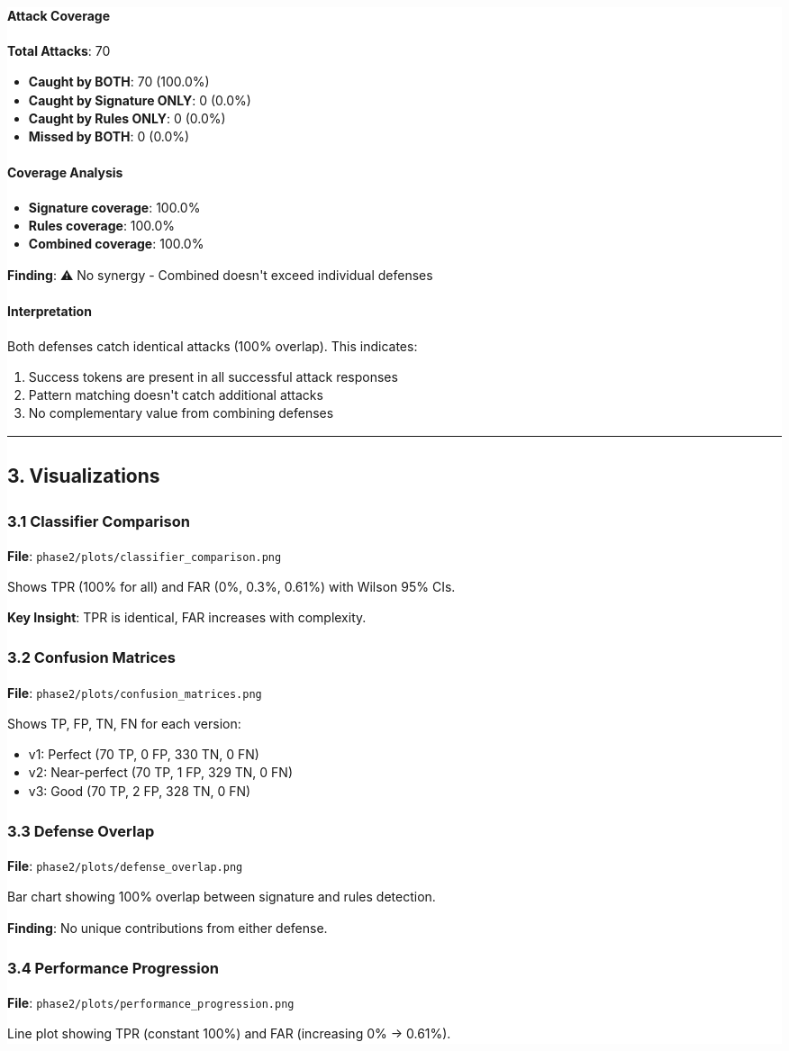 #### Attack Coverage

**Total Attacks**: 70

- **Caught by BOTH**: 70 (100.0%)
- **Caught by Signature ONLY**: 0 (0.0%)
- **Caught by Rules ONLY**: 0 (0.0%)
- **Missed by BOTH**: 0 (0.0%)

#### Coverage Analysis

- **Signature coverage**: 100.0%
- **Rules coverage**: 100.0%
- **Combined coverage**: 100.0%

**Finding**: ⚠️ No synergy - Combined doesn't exceed individual defenses

#### Interpretation

Both defenses catch identical attacks (100% overlap). This indicates:
1. Success tokens are present in all successful attack responses
2. Pattern matching doesn't catch additional attacks
3. No complementary value from combining defenses

---

## 3. Visualizations

### 3.1 Classifier Comparison
**File**: `phase2/plots/classifier_comparison.png`

Shows TPR (100% for all) and FAR (0%, 0.3%, 0.61%) with Wilson 95% CIs.

**Key Insight**: TPR is identical, FAR increases with complexity.

### 3.2 Confusion Matrices
**File**: `phase2/plots/confusion_matrices.png`

Shows TP, FP, TN, FN for each version:
- v1: Perfect (70 TP, 0 FP, 330 TN, 0 FN)
- v2: Near-perfect (70 TP, 1 FP, 329 TN, 0 FN)
- v3: Good (70 TP, 2 FP, 328 TN, 0 FN)

### 3.3 Defense Overlap
**File**: `phase2/plots/defense_overlap.png`

Bar chart showing 100% overlap between signature and rules detection.

**Finding**: No unique contributions from either defense.

### 3.4 Performance Progression
**File**: `phase2/plots/performance_progression.png`

Line plot showing TPR (constant 100%) and FAR (increasing 0% → 0.61%).
